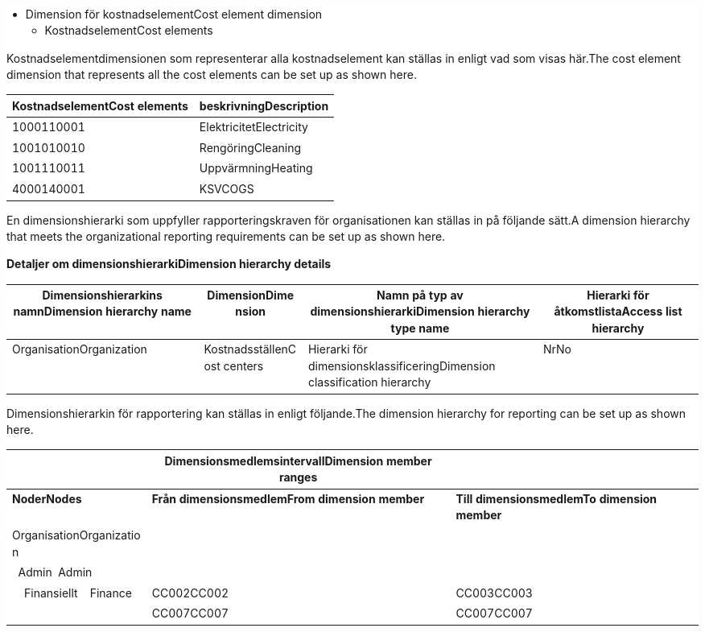 - <span data-ttu-id="fecb0-169">Dimension för kostnadselement</span><span class="sxs-lookup"><span data-stu-id="fecb0-169">Cost element dimension</span></span>
    - <span data-ttu-id="fecb0-170">Kostnadselement</span><span class="sxs-lookup"><span data-stu-id="fecb0-170">Cost elements</span></span>

<span data-ttu-id="fecb0-171">Kostnadselementdimensionen som representerar alla kostnadselement kan ställas in enligt vad som visas här.</span><span class="sxs-lookup"><span data-stu-id="fecb0-171">The cost element dimension that represents all the cost elements can be set up as shown here.</span></span>

| <span data-ttu-id="fecb0-172">Kostnadselement</span><span class="sxs-lookup"><span data-stu-id="fecb0-172">Cost elements</span></span> | <span data-ttu-id="fecb0-173">beskrivning</span><span class="sxs-lookup"><span data-stu-id="fecb0-173">Description</span></span> |
|---------------|-------------|
| <span data-ttu-id="fecb0-174">10001</span><span class="sxs-lookup"><span data-stu-id="fecb0-174">10001</span></span>         | <span data-ttu-id="fecb0-175">Elektricitet</span><span class="sxs-lookup"><span data-stu-id="fecb0-175">Electricity</span></span> |
| <span data-ttu-id="fecb0-176">10010</span><span class="sxs-lookup"><span data-stu-id="fecb0-176">10010</span></span>         | <span data-ttu-id="fecb0-177">Rengöring</span><span class="sxs-lookup"><span data-stu-id="fecb0-177">Cleaning</span></span>    |
| <span data-ttu-id="fecb0-178">10011</span><span class="sxs-lookup"><span data-stu-id="fecb0-178">10011</span></span>         | <span data-ttu-id="fecb0-179">Uppvärmning</span><span class="sxs-lookup"><span data-stu-id="fecb0-179">Heating</span></span>     |
| <span data-ttu-id="fecb0-180">40001</span><span class="sxs-lookup"><span data-stu-id="fecb0-180">40001</span></span>         | <span data-ttu-id="fecb0-181">KSV</span><span class="sxs-lookup"><span data-stu-id="fecb0-181">COGS</span></span>        |

<span data-ttu-id="fecb0-182">En dimensionshierarki som uppfyller rapporteringskraven för organisationen kan ställas in på följande sätt.</span><span class="sxs-lookup"><span data-stu-id="fecb0-182">A dimension hierarchy that meets the organizational reporting requirements can be set up as shown here.</span></span>

<span data-ttu-id="fecb0-183">**Detaljer om dimensionshierarki**</span><span class="sxs-lookup"><span data-stu-id="fecb0-183">**Dimension hierarchy details**</span></span>

| <span data-ttu-id="fecb0-184">Dimensionshierarkins namn</span><span class="sxs-lookup"><span data-stu-id="fecb0-184">Dimension hierarchy name</span></span> | <span data-ttu-id="fecb0-185">Dimension</span><span class="sxs-lookup"><span data-stu-id="fecb0-185">Dimension</span></span>    | <span data-ttu-id="fecb0-186">Namn på typ av dimensionshierarki</span><span class="sxs-lookup"><span data-stu-id="fecb0-186">Dimension hierarchy type name</span></span>      | <span data-ttu-id="fecb0-187">Hierarki för åtkomstlista</span><span class="sxs-lookup"><span data-stu-id="fecb0-187">Access list hierarchy</span></span> |
|--------------------------|--------------|------------------------------------|-----------------------|
| <span data-ttu-id="fecb0-188">Organisation</span><span class="sxs-lookup"><span data-stu-id="fecb0-188">Organization</span></span>             | <span data-ttu-id="fecb0-189">Kostnadsställen</span><span class="sxs-lookup"><span data-stu-id="fecb0-189">Cost centers</span></span> | <span data-ttu-id="fecb0-190">Hierarki för dimensionsklassificering</span><span class="sxs-lookup"><span data-stu-id="fecb0-190">Dimension classification hierarchy</span></span> | <span data-ttu-id="fecb0-191">Nr</span><span class="sxs-lookup"><span data-stu-id="fecb0-191">No</span></span>                    |

<span data-ttu-id="fecb0-192">Dimensionshierarkin för rapportering kan ställas in enligt följande.</span><span class="sxs-lookup"><span data-stu-id="fecb0-192">The dimension hierarchy for reporting can be set up as shown here.</span></span>

|                   | <span data-ttu-id="fecb0-193">Dimensionsmedlemsintervall</span><span class="sxs-lookup"><span data-stu-id="fecb0-193">Dimension member ranges</span></span>   |                         |
|-------------------|---------------------------|-------------------------|
| <span data-ttu-id="fecb0-194">**Noder**</span><span class="sxs-lookup"><span data-stu-id="fecb0-194">**Nodes**</span></span>         | <span data-ttu-id="fecb0-195">**Från dimensionsmedlem**</span><span class="sxs-lookup"><span data-stu-id="fecb0-195">**From dimension member**</span></span> | <span data-ttu-id="fecb0-196">**Till dimensionsmedlem**</span><span class="sxs-lookup"><span data-stu-id="fecb0-196">**To dimension member**</span></span> |
| <span data-ttu-id="fecb0-197">Organisation</span><span class="sxs-lookup"><span data-stu-id="fecb0-197">Organization</span></span>      |                           |                         |
| <span data-ttu-id="fecb0-198">&nbsp;&nbsp;Admin</span><span class="sxs-lookup"><span data-stu-id="fecb0-198">&nbsp;&nbsp;Admin</span></span>         |                           |                         |
|<span data-ttu-id="fecb0-199">&nbsp;&nbsp;&nbsp;&nbsp;Finansiellt</span><span class="sxs-lookup"><span data-stu-id="fecb0-199">&nbsp;&nbsp;&nbsp;&nbsp;Finance</span></span>   | <span data-ttu-id="fecb0-200">CC002</span><span class="sxs-lookup"><span data-stu-id="fecb0-200">CC002</span></span>                     | <span data-ttu-id="fecb0-201">CC003</span><span class="sxs-lookup"><span data-stu-id="fecb0-201">CC003</span></span>                   |
|                   | <span data-ttu-id="fecb0-202">CC007</span><span class="sxs-lookup"><span data-stu-id="fecb0-202">CC007</span></span>                     | <span data-ttu-id="fecb0-203">CC007</span><span class="sxs-lookup"><span data-stu-id="fecb0-203">CC007</span></span>                   |
